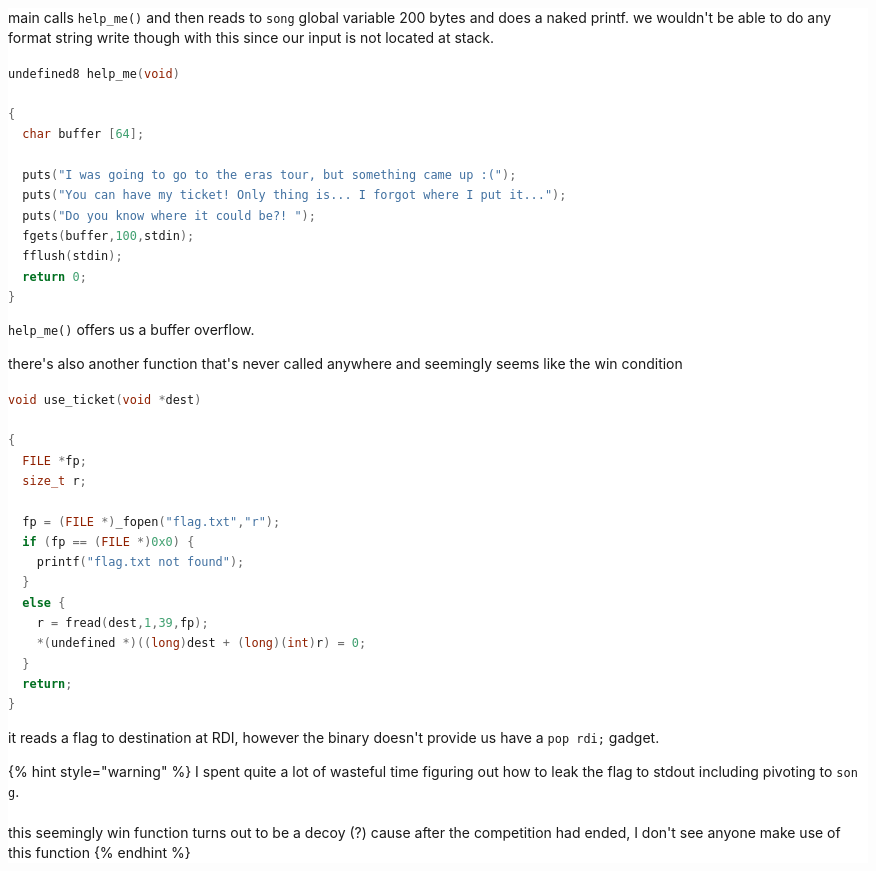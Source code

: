 main calls `help_me()` and then reads to `song` global variable 200 bytes and does a naked printf. we wouldn't be able to do any format string write though with this since our input is not located at stack.

```c
undefined8 help_me(void)

{
  char buffer [64];
  
  puts("I was going to go to the eras tour, but something came up :(");
  puts("You can have my ticket! Only thing is... I forgot where I put it...");
  puts("Do you know where it could be?! ");
  fgets(buffer,100,stdin);
  fflush(stdin);
  return 0;
}
```

`help_me()` offers us a buffer overflow.

there's also another function that's never called anywhere and seemingly seems like the win condition

```c
void use_ticket(void *dest)

{
  FILE *fp;
  size_t r;
  
  fp = (FILE *)_fopen("flag.txt","r");
  if (fp == (FILE *)0x0) {
    printf("flag.txt not found");
  }
  else {
    r = fread(dest,1,39,fp);
    *(undefined *)((long)dest + (long)(int)r) = 0;
  }
  return;
}

```

it reads a flag to destination at RDI, however the binary doesn't provide us have a `pop rdi;` gadget.

{% hint style="warning" %}
I spent quite a lot of wasteful time figuring out how to leak the flag to stdout including pivoting to `song`.  \
\
this seemingly win function turns out to be a decoy (?) cause after the competition had ended, I don't see anyone make use of this function
{% endhint %}
